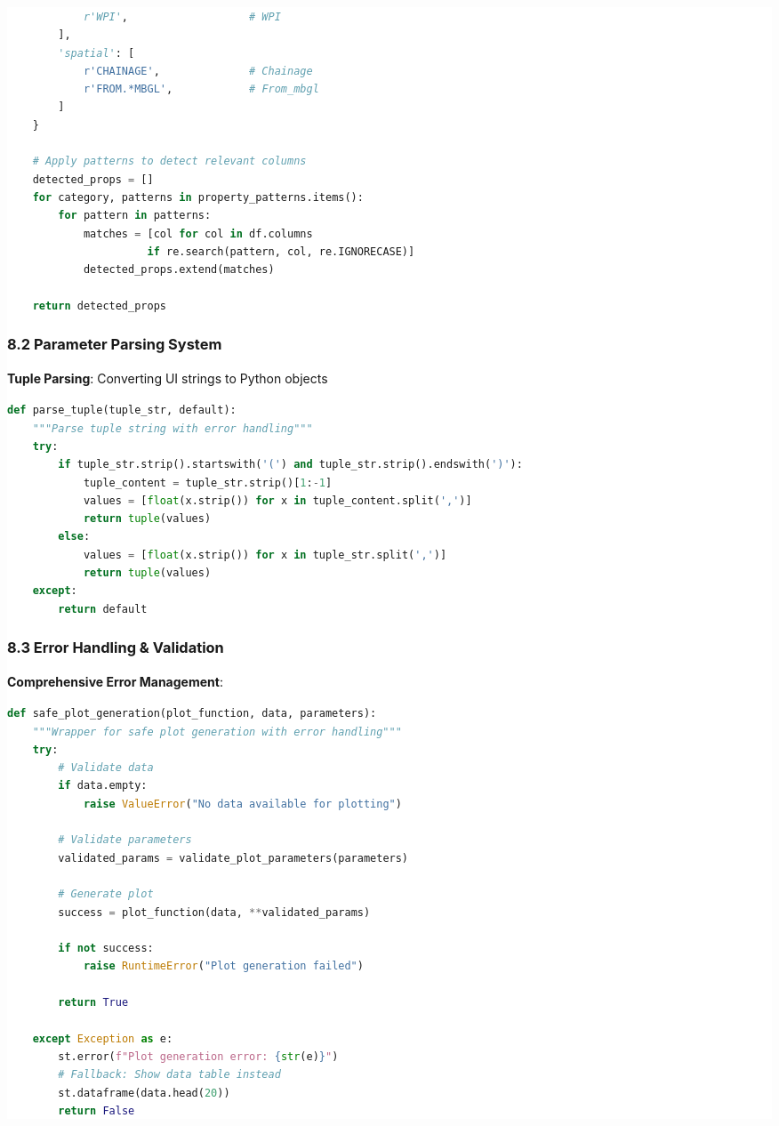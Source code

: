 ```python
            r'WPI',                   # WPI
        ],
        'spatial': [
            r'CHAINAGE',              # Chainage
            r'FROM.*MBGL',            # From_mbgl
        ]
    }
    
    # Apply patterns to detect relevant columns
    detected_props = []
    for category, patterns in property_patterns.items():
        for pattern in patterns:
            matches = [col for col in df.columns 
                      if re.search(pattern, col, re.IGNORECASE)]
            detected_props.extend(matches)
    
    return detected_props
```

### 8.2 Parameter Parsing System

**Tuple Parsing**: Converting UI strings to Python objects
```python
def parse_tuple(tuple_str, default):
    """Parse tuple string with error handling"""
    try:
        if tuple_str.strip().startswith('(') and tuple_str.strip().endswith(')'):
            tuple_content = tuple_str.strip()[1:-1]
            values = [float(x.strip()) for x in tuple_content.split(',')]
            return tuple(values)
        else:
            values = [float(x.strip()) for x in tuple_str.split(',')]
            return tuple(values)
    except:
        return default
```

### 8.3 Error Handling & Validation

**Comprehensive Error Management**:
```python
def safe_plot_generation(plot_function, data, parameters):
    """Wrapper for safe plot generation with error handling"""
    try:
        # Validate data
        if data.empty:
            raise ValueError("No data available for plotting")
        
        # Validate parameters
        validated_params = validate_plot_parameters(parameters)
        
        # Generate plot
        success = plot_function(data, **validated_params)
        
        if not success:
            raise RuntimeError("Plot generation failed")
            
        return True
        
    except Exception as e:
        st.error(f"Plot generation error: {str(e)}")
        # Fallback: Show data table instead
        st.dataframe(data.head(20))
        return False
```